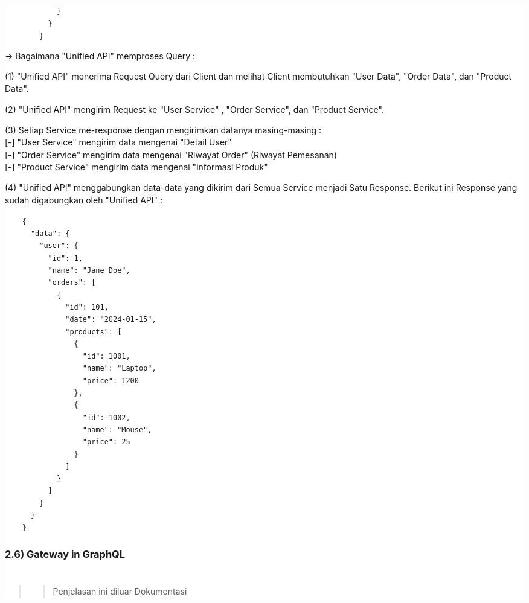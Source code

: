 ```
		    }
		  }
		}

 ```

-> Bagaimana "Unified API" memproses Query : <br/>

(1) "Unified API" menerima Request Query dari Client dan melihat Client membutuhkan "User Data", "Order Data", dan "Product Data".  <br/>

(2) "Unified API" mengirim Request ke "User Service" , "Order Service", dan "Product Service".  <br/>

(3) Setiap Service me-response dengan mengirimkan datanya masing-masing :  <br/>
[-] "User Service" mengirim data mengenai "Detail User"  <br/>
[-] "Order Service" mengirim data mengenai "Riwayat Order" (Riwayat Pemesanan)  <br/>
[-] "Product Service" mengirim data mengenai  "informasi Produk"  <br/>

(4) "Unified API" menggabungkan data-data yang dikirim dari Semua Service menjadi Satu Response.
Berikut ini Response yang sudah digabungkan oleh "Unified API" :

		{
		  "data": {
		    "user": {
		      "id": 1,
		      "name": "Jane Doe",
		      "orders": [
		        {
		          "id": 101,
		          "date": "2024-01-15",
		          "products": [
		            {
		              "id": 1001,
		              "name": "Laptop",
		              "price": 1200
		            },
		            {
		              "id": 1002,
		              "name": "Mouse",
		              "price": 25
		            }
		          ]
		        }
		      ]
		    }
		  }
		}


### 2.6) Gateway in GraphQL  <br/>  <br/>
>> Penjelasan ini diluar Dokumentasi
>>
